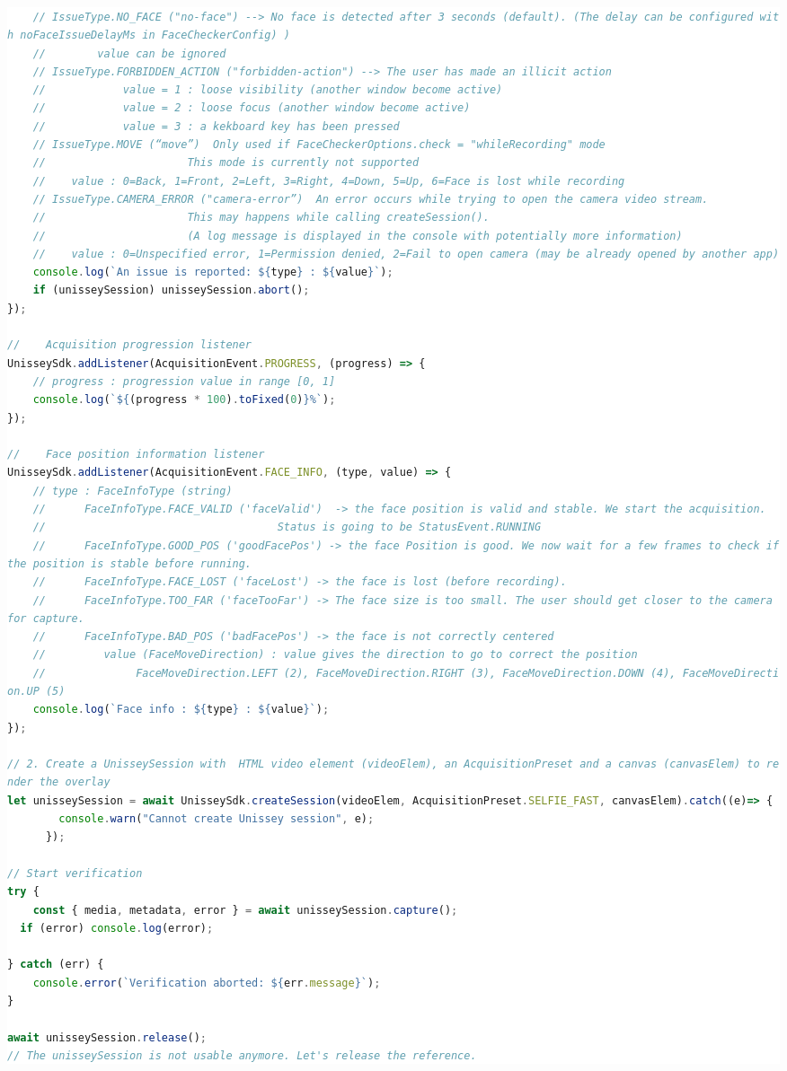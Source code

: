 ```javascript
    // IssueType.NO_FACE ("no-face") --> No face is detected after 3 seconds (default). (The delay can be configured with noFaceIssueDelayMs in FaceCheckerConfig) ) 
    //        value can be ignored
    // IssueType.FORBIDDEN_ACTION ("forbidden-action") --> The user has made an illicit action
    //            value = 1 : loose visibility (another window become active)
    //            value = 2 : loose focus (another window become active)
    //            value = 3 : a kekboard key has been pressed
    // IssueType.MOVE (“move”)  Only used if FaceCheckerOptions.check = "whileRecording" mode
    //                      This mode is currently not supported  
    //    value : 0=Back, 1=Front, 2=Left, 3=Right, 4=Down, 5=Up, 6=Face is lost while recording
    // IssueType.CAMERA_ERROR ("camera-error”)  An error occurs while trying to open the camera video stream.
    //                      This may happens while calling createSession(). 
    //                      (A log message is displayed in the console with potentially more information) 
    //    value : 0=Unspecified error, 1=Permission denied, 2=Fail to open camera (may be already opened by another app)
	console.log(`An issue is reported: ${type} : ${value}`);
	if (unisseySession) unisseySession.abort();
});

//    Acquisition progression listener
UnisseySdk.addListener(AcquisitionEvent.PROGRESS, (progress) => {
	// progress : progression value in range [0, 1]
	console.log(`${(progress * 100).toFixed(0)}%`);
});

//    Face position information listener
UnisseySdk.addListener(AcquisitionEvent.FACE_INFO, (type, value) => {
	// type : FaceInfoType (string)
	//      FaceInfoType.FACE_VALID ('faceValid')  -> the face position is valid and stable. We start the acquisition. 
    //                                    Status is going to be StatusEvent.RUNNING
	//      FaceInfoType.GOOD_POS ('goodFacePos') -> the face Position is good. We now wait for a few frames to check if the position is stable before running.
	//      FaceInfoType.FACE_LOST ('faceLost') -> the face is lost (before recording).
	//      FaceInfoType.TOO_FAR ('faceTooFar') -> The face size is too small. The user should get closer to the camera for capture.
	//      FaceInfoType.BAD_POS ('badFacePos') -> the face is not correctly centered 
	//         value (FaceMoveDirection) : value gives the direction to go to correct the position
	//              FaceMoveDirection.LEFT (2), FaceMoveDirection.RIGHT (3), FaceMoveDirection.DOWN (4), FaceMoveDirection.UP (5)
	console.log(`Face info : ${type} : ${value}`);
});

// 2. Create a UnisseySession with  HTML video element (videoElem), an AcquisitionPreset and a canvas (canvasElem) to render the overlay
let unisseySession = await UnisseySdk.createSession(videoElem, AcquisitionPreset.SELFIE_FAST, canvasElem).catch((e)=> {
        console.warn("Cannot create Unissey session", e);
      });

// Start verification
try {
	const { media, metadata, error } = await unisseySession.capture();
  if (error) console.log(error);

} catch (err) {
    console.error(`Verification aborted: ${err.message}`);
}

await unisseySession.release(); 
// The unisseySession is not usable anymore. Let's release the reference.
```